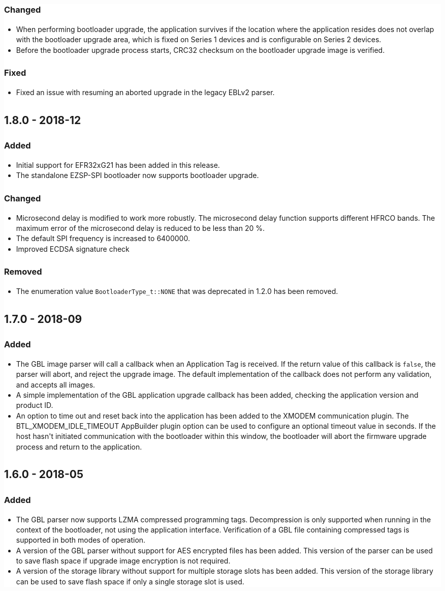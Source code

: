 ### Changed
 - When performing bootloader upgrade, the application survives if the location
   where the application resides does not overlap with the bootloader upgrade
   area, which is fixed on Series 1 devices and is configurable on Series 2 devices.
 - Before the bootloader upgrade process starts, CRC32 checksum on the bootloader
   upgrade image is verified.

### Fixed
  - Fixed an issue with resuming an aborted upgrade in the legacy EBLv2 parser.

## 1.8.0 - 2018-12

### Added
 - Initial support for EFR32xG21 has been added in this release.
 - The standalone EZSP-SPI bootloader now supports bootloader upgrade.

### Changed
 - Microsecond delay is modified to work more robustly. The microsecond delay
   function supports different HFRCO bands. The maximum error of the microsecond
   delay is reduced to be less than 20 %.
 - The default SPI frequency is increased to 6400000.
 - Improved ECDSA signature check

### Removed
 - The enumeration value `BootloaderType_t::NONE` that was deprecated in 1.2.0
   has been removed.

## 1.7.0 - 2018-09

### Added
 - The GBL image parser will call a callback when an Application Tag is received.
   If the return value of this callback is `false`, the parser will abort, and
   reject the upgrade image. The default implementation of the callback does not
   perform any validation, and accepts all images.
 - A simple implementation of the GBL application upgrade callback has been added,
   checking the application version and product ID.
 - An option to time out and reset back into the application has been added to
   the XMODEM communication plugin. The BTL_XMODEM_IDLE_TIMEOUT AppBuilder plugin
   option can be used to configure an optional timeout value in seconds. If the
   host hasn't initiated communication with the bootloader within this window,
   the bootloader will abort the firmware upgrade process and return to the
   application.

## 1.6.0 - 2018-05

### Added
 - The GBL parser now supports LZMA compressed programming tags. Decompression
   is only supported when running in the context of the bootloader, not using
   the application interface. Verification of a GBL file containing compressed
   tags is supported in both modes of operation.
 - A version of the GBL parser without support for AES encrypted files has been
   added. This version of the parser can be used to save flash space if
   upgrade image encryption is not required.
 - A version of the storage library without support for multiple storage slots
   has been added. This version of the storage library can be used to save flash
   space if only a single storage slot is used.
